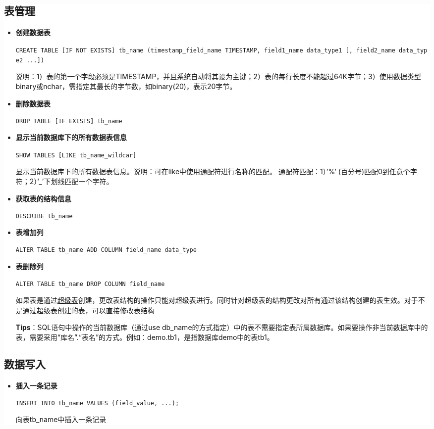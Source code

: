 
## 表管理
- **创建数据表**
  
    ```mysql
    CREATE TABLE [IF NOT EXISTS] tb_name (timestamp_field_name TIMESTAMP, field1_name data_type1 [, field2_name data_type2 ...])
    ```
    说明：1）表的第一个字段必须是TIMESTAMP，并且系统自动将其设为主键；2）表的每行长度不能超过64K字节；3）使用数据类型binary或nchar，需指定其最长的字节数，如binary(20)，表示20字节。


- **删除数据表**

    ```mysql
    DROP TABLE [IF EXISTS] tb_name
    ```

- **显示当前数据库下的所有数据表信息**

    ```mysql
    SHOW TABLES [LIKE tb_name_wildcar]
    ```

    显示当前数据库下的所有数据表信息。说明：可在like中使用通配符进行名称的匹配。 通配符匹配：1）’%’ (百分号)匹配0到任意个字符；2）’_’下划线匹配一个字符。


- **获取表的结构信息**

    ```mysql
    DESCRIBE tb_name
    ```

- **表增加列**

    ```mysql
    ALTER TABLE tb_name ADD COLUMN field_name data_type
    ```

- **表删除列**

    ```mysql
    ALTER TABLE tb_name DROP COLUMN field_name 
    ```

    如果表是通过[超级表](../super-table/)创建，更改表结构的操作只能对超级表进行。同时针对超级表的结构更改对所有通过该结构创建的表生效。对于不是通过超级表创建的表，可以直接修改表结构

  **Tips**：SQL语句中操作的当前数据库（通过use db_name的方式指定）中的表不需要指定表所属数据库。如果要操作非当前数据库中的表，需要采用“库名”.“表名”的方式。例如：demo.tb1，是指数据库demo中的表tb1。

## 数据写入

- **插入一条记录**
    ```mysql
    INSERT INTO tb_name VALUES (field_value, ...);
    ```
    向表tb_name中插入一条记录
